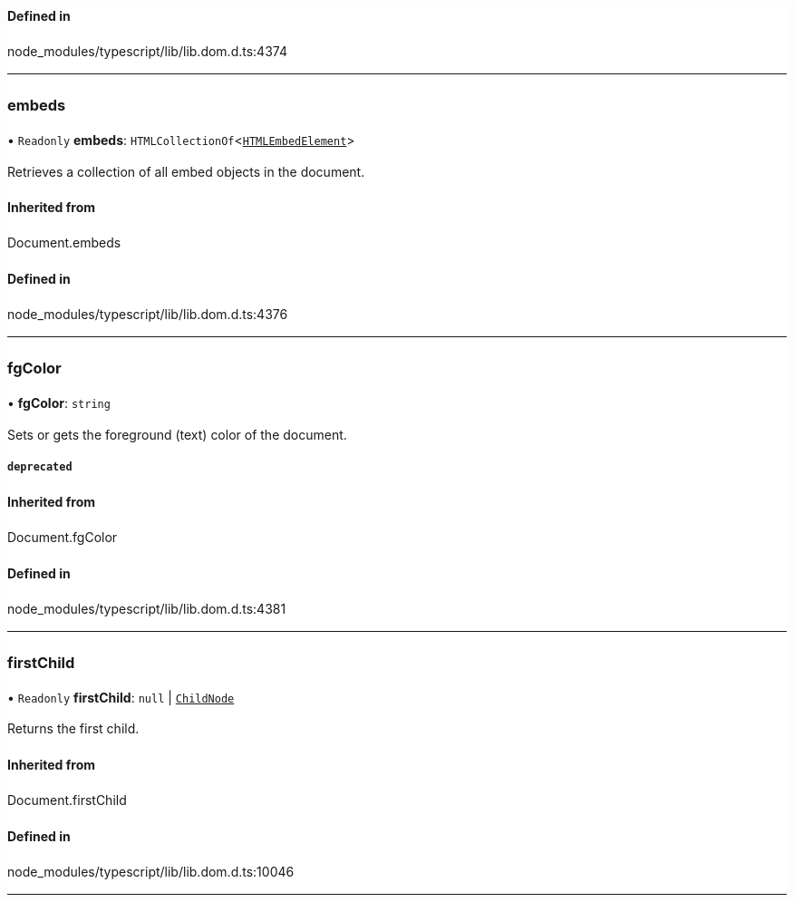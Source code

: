 #### Defined in

node_modules/typescript/lib/lib.dom.d.ts:4374

___

### embeds

• `Readonly` **embeds**: `HTMLCollectionOf`<[`HTMLEmbedElement`](../modules/annotation_annotation_layer_state._internal_.md#htmlembedelement)\>

Retrieves a collection of all embed objects in the document.

#### Inherited from

Document.embeds

#### Defined in

node_modules/typescript/lib/lib.dom.d.ts:4376

___

### fgColor

• **fgColor**: `string`

Sets or gets the foreground (text) color of the document.

**`deprecated`**

#### Inherited from

Document.fgColor

#### Defined in

node_modules/typescript/lib/lib.dom.d.ts:4381

___

### firstChild

• `Readonly` **firstChild**: ``null`` \| [`ChildNode`](annotation_annotation_layer_state._internal_.ChildNode.md)

Returns the first child.

#### Inherited from

Document.firstChild

#### Defined in

node_modules/typescript/lib/lib.dom.d.ts:10046

___
